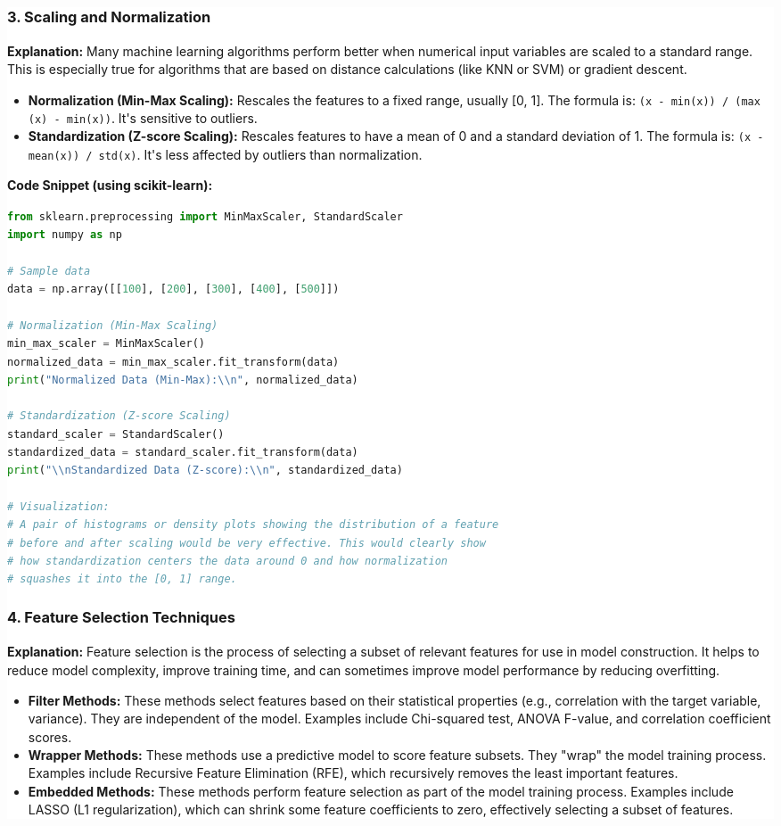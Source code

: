 ### 3. Scaling and Normalization

**Explanation:**
Many machine learning algorithms perform better when numerical input variables are scaled to a standard range. This is especially true for algorithms that are based on distance calculations (like KNN or SVM) or gradient descent.
*   **Normalization (Min-Max Scaling):** Rescales the features to a fixed range, usually [0, 1]. The formula is: `(x - min(x)) / (max(x) - min(x))`. It's sensitive to outliers.
*   **Standardization (Z-score Scaling):** Rescales features to have a mean of 0 and a standard deviation of 1. The formula is: `(x - mean(x)) / std(x)`. It's less affected by outliers than normalization.

**Code Snippet (using scikit-learn):**
```python
from sklearn.preprocessing import MinMaxScaler, StandardScaler
import numpy as np

# Sample data
data = np.array([[100], [200], [300], [400], [500]])

# Normalization (Min-Max Scaling)
min_max_scaler = MinMaxScaler()
normalized_data = min_max_scaler.fit_transform(data)
print("Normalized Data (Min-Max):\\n", normalized_data)

# Standardization (Z-score Scaling)
standard_scaler = StandardScaler()
standardized_data = standard_scaler.fit_transform(data)
print("\\nStandardized Data (Z-score):\\n", standardized_data)

# Visualization:
# A pair of histograms or density plots showing the distribution of a feature
# before and after scaling would be very effective. This would clearly show
# how standardization centers the data around 0 and how normalization
# squashes it into the [0, 1] range.
```

### 4. Feature Selection Techniques

**Explanation:**
Feature selection is the process of selecting a subset of relevant features for use in model construction. It helps to reduce model complexity, improve training time, and can sometimes improve model performance by reducing overfitting.
*   **Filter Methods:** These methods select features based on their statistical properties (e.g., correlation with the target variable, variance). They are independent of the model. Examples include Chi-squared test, ANOVA F-value, and correlation coefficient scores.
*   **Wrapper Methods:** These methods use a predictive model to score feature subsets. They "wrap" the model training process. Examples include Recursive Feature Elimination (RFE), which recursively removes the least important features.
*   **Embedded Methods:** These methods perform feature selection as part of the model training process. Examples include LASSO (L1 regularization), which can shrink some feature coefficients to zero, effectively selecting a subset of features.

